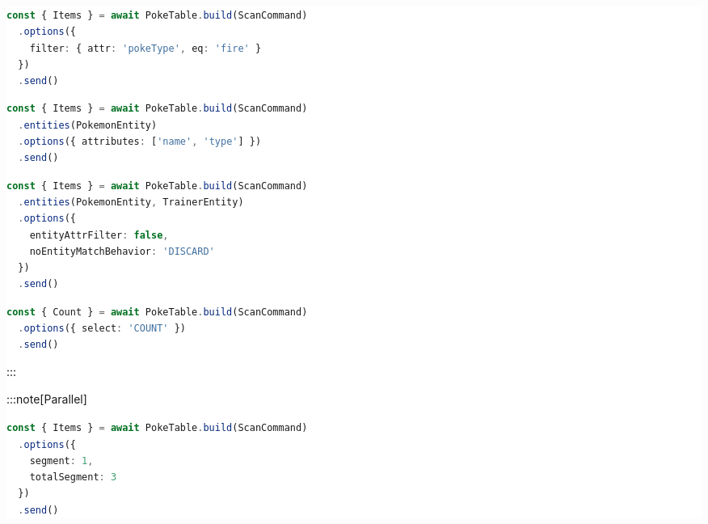 </TabItem>
<TabItem value="filter" label="Filter">

```ts
const { Items } = await PokeTable.build(ScanCommand)
  .options({
    filter: { attr: 'pokeType', eq: 'fire' }
  })
  .send()
```

</TabItem>
<TabItem value="attributes" label="Attributes">

```ts
const { Items } = await PokeTable.build(ScanCommand)
  .entities(PokemonEntity)
  .options({ attributes: ['name', 'type'] })
  .send()
```

</TabItem>
<TabItem value="entity-attr" label="Entity Attr.">

```ts
const { Items } = await PokeTable.build(ScanCommand)
  .entities(PokemonEntity, TrainerEntity)
  .options({
    entityAttrFilter: false,
    noEntityMatchBehavior: 'DISCARD'
  })
  .send()
```

</TabItem>
<TabItem value="count" label="Count">

```ts
const { Count } = await PokeTable.build(ScanCommand)
  .options({ select: 'COUNT' })
  .send()
```

</TabItem>
</Tabs>

:::

:::note[Parallel]

<Tabs>
<TabItem value="segment" label="Segment">

```ts
const { Items } = await PokeTable.build(ScanCommand)
  .options({
    segment: 1,
    totalSegment: 3
  })
  .send()
```
